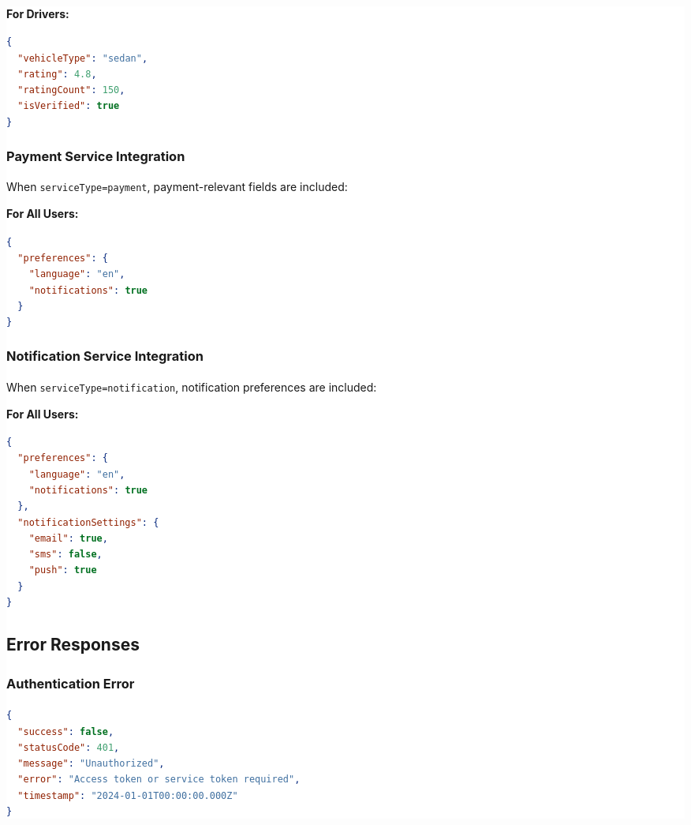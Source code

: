 **For Drivers:**
```json
{
  "vehicleType": "sedan",
  "rating": 4.8,
  "ratingCount": 150,
  "isVerified": true
}
```

### Payment Service Integration
When `serviceType=payment`, payment-relevant fields are included:

**For All Users:**
```json
{
  "preferences": {
    "language": "en",
    "notifications": true
  }
}
```

### Notification Service Integration
When `serviceType=notification`, notification preferences are included:

**For All Users:**
```json
{
  "preferences": {
    "language": "en",
    "notifications": true
  },
  "notificationSettings": {
    "email": true,
    "sms": false,
    "push": true
  }
}
```

## Error Responses

### Authentication Error
```json
{
  "success": false,
  "statusCode": 401,
  "message": "Unauthorized",
  "error": "Access token or service token required",
  "timestamp": "2024-01-01T00:00:00.000Z"
}
```
